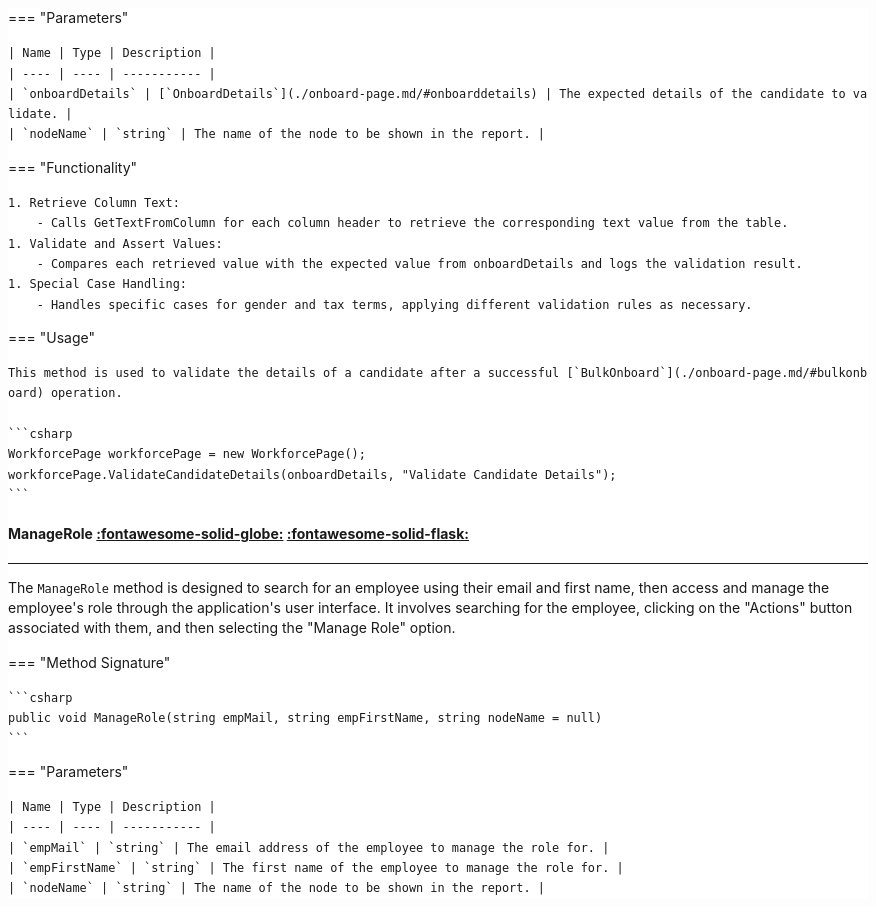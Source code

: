 === "Parameters"

	| Name | Type | Description |
	| ---- | ---- | ----------- |
	| `onboardDetails` | [`OnboardDetails`](./onboard-page.md/#onboarddetails) | The expected details of the candidate to validate. |
	| `nodeName` | `string` | The name of the node to be shown in the report. |

=== "Functionality"

	1. Retrieve Column Text:
		- Calls GetTextFromColumn for each column header to retrieve the corresponding text value from the table.
	1. Validate and Assert Values:
		- Compares each retrieved value with the expected value from onboardDetails and logs the validation result.
	1. Special Case Handling:
		- Handles specific cases for gender and tax terms, applying different validation rules as necessary.

=== "Usage"

	This method is used to validate the details of a candidate after a successful [`BulkOnboard`](./onboard-page.md/#bulkonboard) operation.
	
	```csharp
	WorkforcePage workforcePage = new WorkforcePage();
	workforcePage.ValidateCandidateDetails(onboardDetails, "Validate Candidate Details");
	```

#### ManageRole [:fontawesome-solid-globe:](../../getting-started/conventions.md/#public) [:fontawesome-solid-flask:](../../getting-started/conventions.md/#experimental)

---

The `ManageRole` method is designed to search for an employee using their email and first name, then access and manage the employee's role through the application's user interface. It involves searching for the employee, clicking on the "Actions" button associated with them, and then selecting the "Manage Role" option.

=== "Method Signature"

	```csharp
	public void ManageRole(string empMail, string empFirstName, string nodeName = null)
	```

=== "Parameters"

	| Name | Type | Description |
	| ---- | ---- | ----------- |
	| `empMail` | `string` | The email address of the employee to manage the role for. |
	| `empFirstName` | `string` | The first name of the employee to manage the role for. |
	| `nodeName` | `string` | The name of the node to be shown in the report. |
